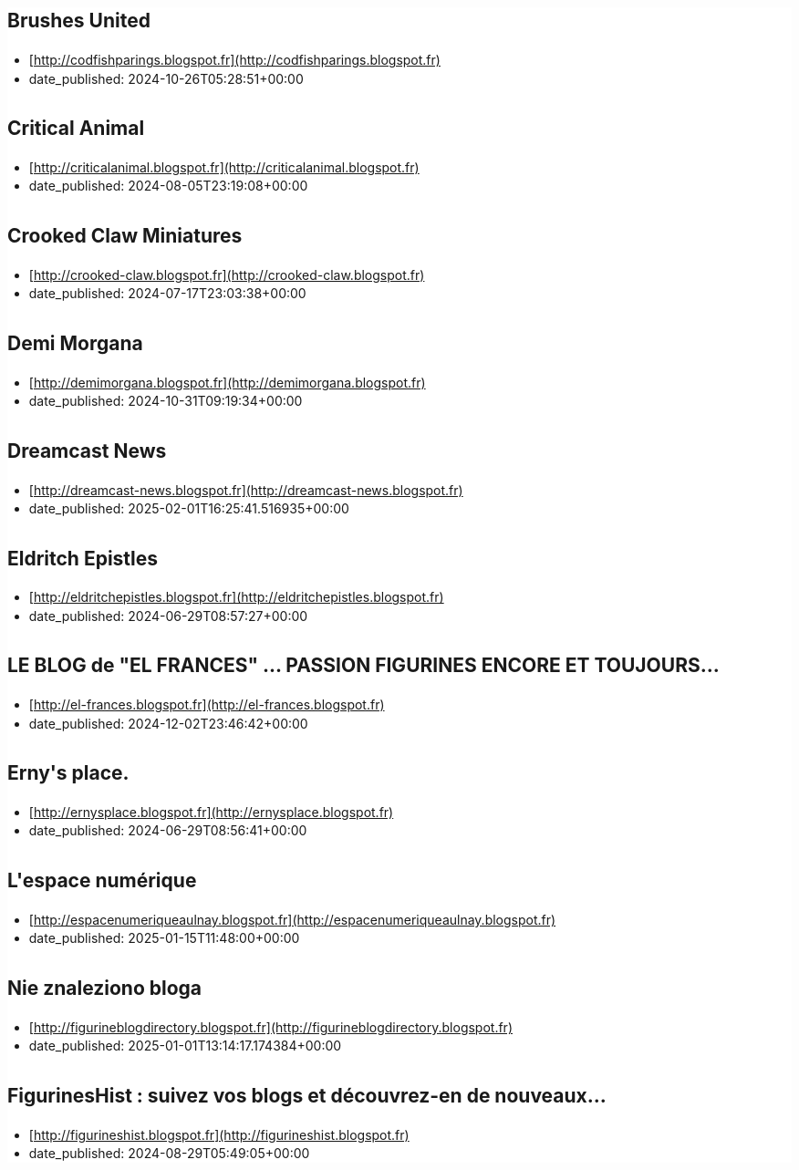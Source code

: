  ## Brushes United
 - [http://codfishparings.blogspot.fr](http://codfishparings.blogspot.fr)
 - date_published: 2024-10-26T05:28:51+00:00

 ## Critical Animal
 - [http://criticalanimal.blogspot.fr](http://criticalanimal.blogspot.fr)
 - date_published: 2024-08-05T23:19:08+00:00

 ## Crooked Claw Miniatures
 - [http://crooked-claw.blogspot.fr](http://crooked-claw.blogspot.fr)
 - date_published: 2024-07-17T23:03:38+00:00

 ## Demi Morgana
 - [http://demimorgana.blogspot.fr](http://demimorgana.blogspot.fr)
 - date_published: 2024-10-31T09:19:34+00:00

 ## Dreamcast News
 - [http://dreamcast-news.blogspot.fr](http://dreamcast-news.blogspot.fr)
 - date_published: 2025-02-01T16:25:41.516935+00:00

 ## Eldritch Epistles
 - [http://eldritchepistles.blogspot.fr](http://eldritchepistles.blogspot.fr)
 - date_published: 2024-06-29T08:57:27+00:00

 ## LE BLOG de "EL FRANCES" ... PASSION FIGURINES ENCORE ET TOUJOURS...
 - [http://el-frances.blogspot.fr](http://el-frances.blogspot.fr)
 - date_published: 2024-12-02T23:46:42+00:00

 ## Erny's place.
 - [http://ernysplace.blogspot.fr](http://ernysplace.blogspot.fr)
 - date_published: 2024-06-29T08:56:41+00:00

 ## L'espace numérique
 - [http://espacenumeriqueaulnay.blogspot.fr](http://espacenumeriqueaulnay.blogspot.fr)
 - date_published: 2025-01-15T11:48:00+00:00

 ## Nie znaleziono bloga
 - [http://figurineblogdirectory.blogspot.fr](http://figurineblogdirectory.blogspot.fr)
 - date_published: 2025-01-01T13:14:17.174384+00:00

 ## FigurinesHist : suivez vos blogs et découvrez-en de nouveaux...
 - [http://figurineshist.blogspot.fr](http://figurineshist.blogspot.fr)
 - date_published: 2024-08-29T05:49:05+00:00
